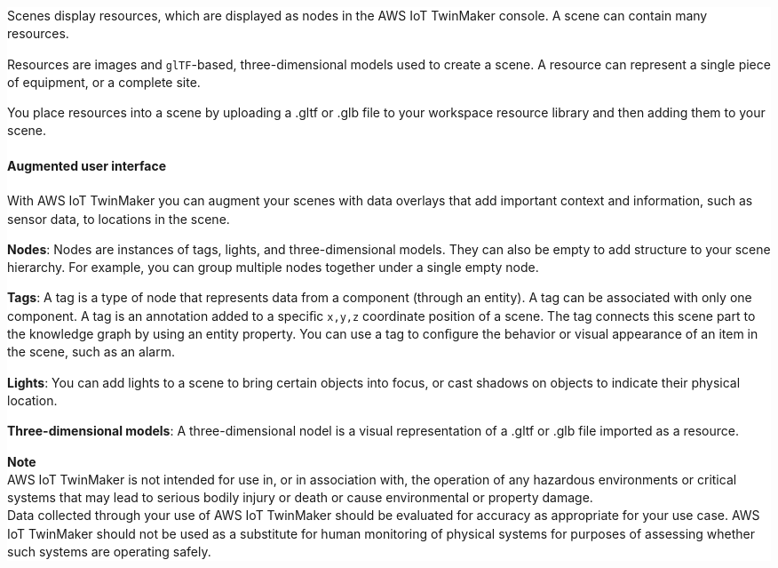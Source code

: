 Scenes display resources, which are displayed as nodes in the AWS IoT TwinMaker console\. A scene can contain many resources\.

Resources are images and `glTF`\-based, three\-dimensional models used to create a scene\. A resource can represent a single piece of equipment, or a complete site\.

You place resources into a scene by uploading a \.gltf or \.glb file to your workspace resource library and then adding them to your scene\.

#### Augmented user interface<a name="roci-gloss-tag"></a>

With AWS IoT TwinMaker you can augment your scenes with data overlays that add important context and information, such as sensor data, to locations in the scene\.

**Nodes**: Nodes are instances of tags, lights, and three\-dimensional models\. They can also be empty to add structure to your scene hierarchy\. For example, you can group multiple nodes together under a single empty node\.

**Tags**: A tag is a type of node that represents data from a component \(through an entity\)\. A tag can be associated with only one component\. A tag is an annotation added to a speciﬁc `x,y,z` coordinate position of a scene\. The tag connects this scene part to the knowledge graph by using an entity property\. You can use a tag to conﬁgure the behavior or visual appearance of an item in the scene, such as an alarm\. 

**Lights**: You can add lights to a scene to bring certain objects into focus, or cast shadows on objects to indicate their physical location\.

**Three\-dimensional models**: A three\-dimensional nodel is a visual representation of a \.gltf or \.glb file imported as a resource\.

**Note**  
AWS IoT TwinMaker is not intended for use in, or in association with, the operation of any hazardous environments or critical systems that may lead to serious bodily injury or death or cause environmental or property damage\.  
Data collected through your use of AWS IoT TwinMaker should be evaluated for accuracy as appropriate for your use case\. AWS IoT TwinMaker should not be used as a substitute for human monitoring of physical systems for purposes of assessing whether such systems are operating safely\.